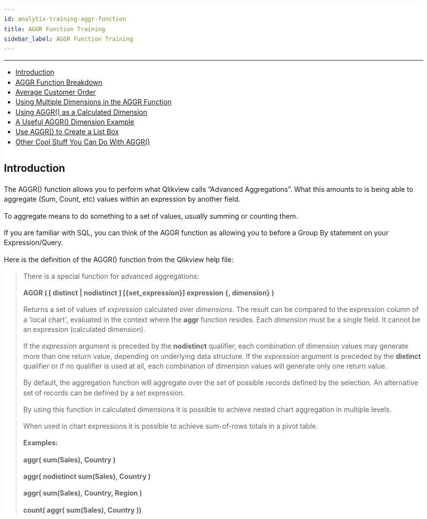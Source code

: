 ```yaml
---
id: analytix-training-aggr-function
title: AGGR Function Training
sidebar_label: AGGR Function Training
---
```


[Optional Header]: # "AGGR Function Training"



---

- [Introduction](#introduction)
- [AGGR Function Breakdown](#aggr-function-breakdown)
- [Average Customer Order](#average-customer-order)
- [Using Multiple Dimensions in the AGGR Function](#using-multiple-dimensions-in-the-aggr-function)
- [Using AGGR() as a Calculated Dimension](#using-aggr()-as-a-calculated-dimension)
- [A Useful AGGR() Dimension Example](#a-useful-aggr()-dimension-example)
- [Use AGGR() to Create a List Box](#use-aggr()-to-create-a-list-box)
- [Other Cool Stuff You Can Do With AGGR()](#other-cool-stuff-you-can-do-with-aggr())

## Introduction

The AGGR() function allows you to perform what Qlikview calls “Advanced Aggregations”.  What this amounts to is being able to aggregate (Sum, Count, etc) values within an expression by another field.

To aggregate means to do something to a set of values, usually summing or counting them.

If you are familiar with SQL, you can think of the AGGR function as allowing you to before a Group By statement on your Expression/Query.

Here is the definition of the AGGR() function from the Qlikview help file:

> There is a special function for advanced aggregations:
>
> **AGGR ( [ distinct | nodistinct ] [{set_expression}] expression {, dimension} )**
>
> Returns a set of values of *expression* calculated over *dimensions*. The result can be compared to the expression column of a 'local chart', evaluated in the context where the **aggr** function resides. Each *dimension* must be a single field. It cannot be an expression (calculated dimension).
>
> If the *expression* argument is preceded by the **nodistinct** qualifier, each combination of dimension values may generate more than one return value, depending on underlying data structure. If the *expression* argument is preceded by the **distinct** qualifier or if no qualifier is used at all, each combination of dimension values will generate only one return value.
>
> By default, the aggregation function will aggregate over the set of possible records defined by the selection. An alternative set of records can be defined by a set expression.
>
> By using this function in calculated dimensions it is possible to achieve nested chart aggregation in multiple levels. 
>
> When used in chart expressions it is possible to achieve sum-of-rows totals in a pivot table.
>
> **Examples:**
>
> **aggr( sum(Sales), Country )** 
>
> **aggr( nodistinct sum(Sales), Country )** 
>
> **aggr( sum(Sales), Country, Region )** 
>
> **count( aggr( sum(Sales), Country ))** 

